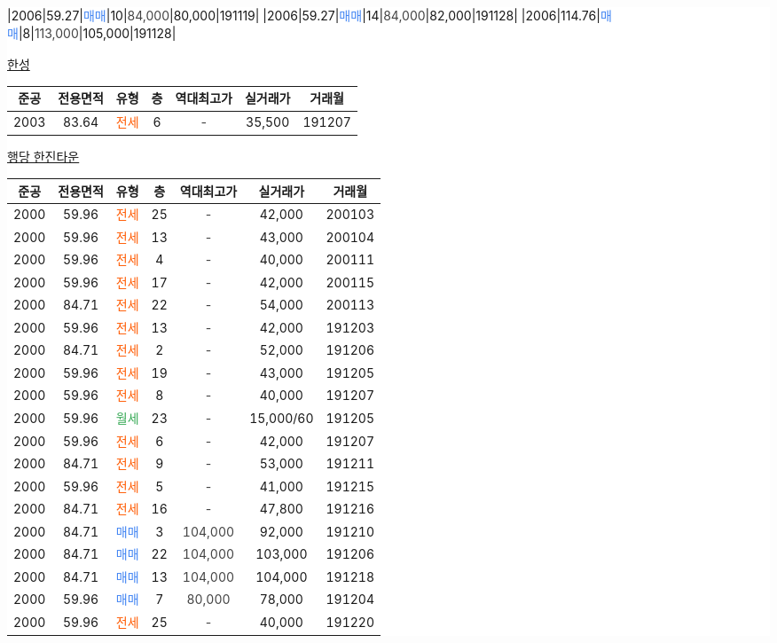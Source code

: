 |2006|59.27|<span style="color:#4285f3">매매</span>|10|<span style="color:#444444">84,000</span>|80,000|191119|
|2006|59.27|<span style="color:#4285f3">매매</span>|14|<span style="color:#444444">84,000</span>|82,000|191128|
|2006|114.76|<span style="color:#4285f3">매매</span>|8|<span style="color:#444444">113,000</span>|105,000|191128|


<script async src="//pagead2.googlesyndication.com/pagead/js/adsbygoogle.js"></script>

<ins class="adsbygoogle"
     style="display:block"
     data-ad-client="ca-pub-1142216861245946"
     data-ad-slot="4805727019"
     data-ad-format="auto"
     data-full-width-responsive="true"></ins>
<script>
(adsbygoogle = window.adsbygoogle || []).push({});
</script>


[한성](https://search.naver.com/search.naver?query=%EC%84%9C%EC%9A%B8%ED%8A%B9%EB%B3%84%EC%8B%9C+%EC%84%B1%EB%8F%99%EA%B5%AC+%ED%96%89%EB%8B%B9%EB%8F%99+%ED%95%9C%EC%84%B1)

|준공|전용면적|유형|층|역대최고가|실거래가|거래월|
|:---:|:---:|:---:|:---:|:---:|:---:|:---:|
|2003|83.64|<span style="color:#ff5a00">전세</span>|6|<span style="color:#444444">-</span>|35,500|191207|

[행당 한진타운](https://search.naver.com/search.naver?query=%EC%84%9C%EC%9A%B8%ED%8A%B9%EB%B3%84%EC%8B%9C+%EC%84%B1%EB%8F%99%EA%B5%AC+%ED%96%89%EB%8B%B9%EB%8F%99+%ED%96%89%EB%8B%B9+%ED%95%9C%EC%A7%84%ED%83%80%EC%9A%B4)

|준공|전용면적|유형|층|역대최고가|실거래가|거래월|
|:---:|:---:|:---:|:---:|:---:|:---:|:---:|
|2000|59.96|<span style="color:#ff5a00">전세</span>|25|<span style="color:#444444">-</span>|42,000|200103|
|2000|59.96|<span style="color:#ff5a00">전세</span>|13|<span style="color:#444444">-</span>|43,000|200104|
|2000|59.96|<span style="color:#ff5a00">전세</span>|4|<span style="color:#444444">-</span>|40,000|200111|
|2000|59.96|<span style="color:#ff5a00">전세</span>|17|<span style="color:#444444">-</span>|42,000|200115|
|2000|84.71|<span style="color:#ff5a00">전세</span>|22|<span style="color:#444444">-</span>|54,000|200113|
|2000|59.96|<span style="color:#ff5a00">전세</span>|13|<span style="color:#444444">-</span>|42,000|191203|
|2000|84.71|<span style="color:#ff5a00">전세</span>|2|<span style="color:#444444">-</span>|52,000|191206|
|2000|59.96|<span style="color:#ff5a00">전세</span>|19|<span style="color:#444444">-</span>|43,000|191205|
|2000|59.96|<span style="color:#ff5a00">전세</span>|8|<span style="color:#444444">-</span>|40,000|191207|
|2000|59.96|<span style="color:#34a853">월세</span>|23|<span style="color:#444444">-</span>|15,000/60|191205|
|2000|59.96|<span style="color:#ff5a00">전세</span>|6|<span style="color:#444444">-</span>|42,000|191207|
|2000|84.71|<span style="color:#ff5a00">전세</span>|9|<span style="color:#444444">-</span>|53,000|191211|
|2000|59.96|<span style="color:#ff5a00">전세</span>|5|<span style="color:#444444">-</span>|41,000|191215|
|2000|84.71|<span style="color:#ff5a00">전세</span>|16|<span style="color:#444444">-</span>|47,800|191216|
|2000|84.71|<span style="color:#4285f3">매매</span>|3|<span style="color:#444444">104,000</span>|92,000|191210|
|2000|84.71|<span style="color:#4285f3">매매</span>|22|<span style="color:#444444">104,000</span>|103,000|191206|
|2000|84.71|<span style="color:#4285f3">매매</span>|13|<span style="color:#444444">104,000</span>|104,000|191218|
|2000|59.96|<span style="color:#4285f3">매매</span>|7|<span style="color:#444444">80,000</span>|78,000|191204|
|2000|59.96|<span style="color:#ff5a00">전세</span>|25|<span style="color:#444444">-</span>|40,000|191220|